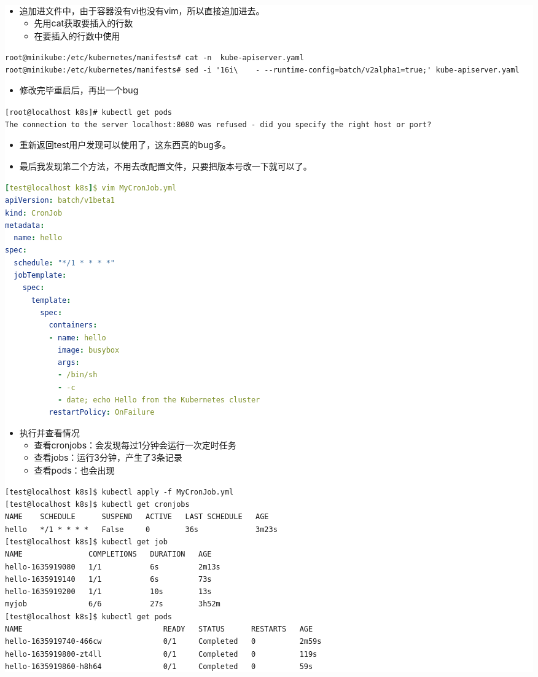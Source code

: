 * 追加进文件中，由于容器没有vi也没有vim，所以直接追加进去。
  * 先用cat获取要插入的行数
  * 在要插入的行数中使用

```shell
root@minikube:/etc/kubernetes/manifests# cat -n  kube-apiserver.yaml 
root@minikube:/etc/kubernetes/manifests# sed -i '16i\    - --runtime-config=batch/v2alpha1=true;' kube-apiserver.yaml
```

* 修改完毕重启后，再出一个bug

```shell
[root@localhost k8s]# kubectl get pods
The connection to the server localhost:8080 was refused - did you specify the right host or port?
```

* 重新返回test用户发现可以使用了，这东西真的bug多。

* 最后我发现第二个方法，不用去改配置文件，只要把版本号改一下就可以了。

```yml
[test@localhost k8s]$ vim MyCronJob.yml
apiVersion: batch/v1beta1
kind: CronJob
metadata:
  name: hello
spec:
  schedule: "*/1 * * * *"
  jobTemplate:
    spec:
      template:
        spec:
          containers:
          - name: hello
            image: busybox
            args:
            - /bin/sh
            - -c
            - date; echo Hello from the Kubernetes cluster
          restartPolicy: OnFailure
```

* 执行并查看情况
  * 查看cronjobs：会发现每过1分钟会运行一次定时任务
  * 查看jobs：运行3分钟，产生了3条记录
  * 查看pods：也会出现

```shell
[test@localhost k8s]$ kubectl apply -f MyCronJob.yml
[test@localhost k8s]$ kubectl get cronjobs
NAME    SCHEDULE      SUSPEND   ACTIVE   LAST SCHEDULE   AGE
hello   */1 * * * *   False     0        36s             3m23s
[test@localhost k8s]$ kubectl get job
NAME               COMPLETIONS   DURATION   AGE
hello-1635919080   1/1           6s         2m13s
hello-1635919140   1/1           6s         73s
hello-1635919200   1/1           10s        13s
myjob              6/6           27s        3h52m
[test@localhost k8s]$ kubectl get pods
NAME                                READY   STATUS      RESTARTS   AGE
hello-1635919740-466cw              0/1     Completed   0          2m59s
hello-1635919800-zt4ll              0/1     Completed   0          119s
hello-1635919860-h8h64              0/1     Completed   0          59s
```

